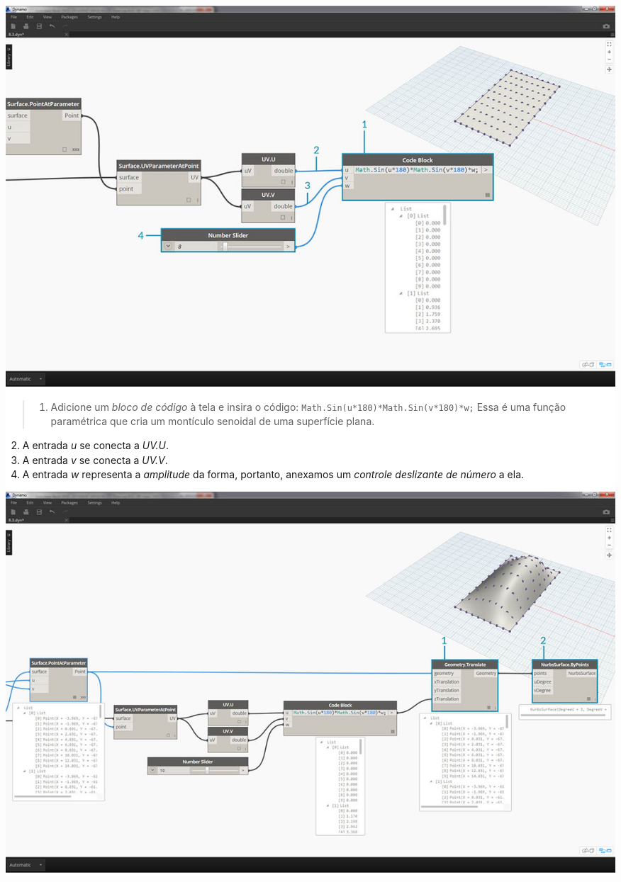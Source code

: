 ![Exercício](images/8-5/Exercise/03.jpg)

> 1. Adicione um *bloco de código* à tela e insira o código: ```Math.Sin(u*180)*Math.Sin(v*180)*w;``` Essa é uma função paramétrica que cria um montículo senoidal de uma superfície plana.
2. A entrada *u* se conecta a *UV.U*.
3. A entrada *v* se conecta a *UV.V*.
4. A entrada *w* representa a *amplitude* da forma, portanto, anexamos um *controle deslizante de número* a ela.

![Exercício](images/8-5/Exercise/04.jpg)